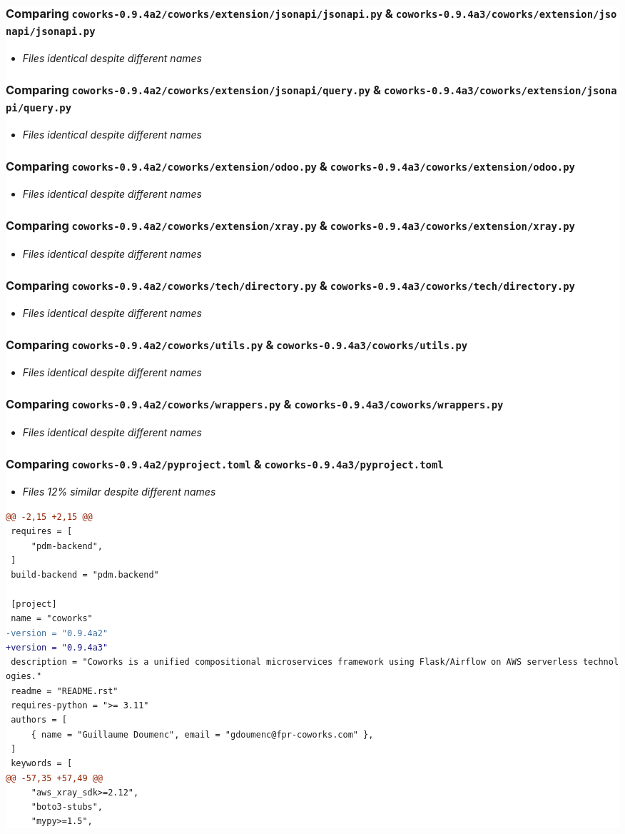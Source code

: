 ### Comparing `coworks-0.9.4a2/coworks/extension/jsonapi/jsonapi.py` & `coworks-0.9.4a3/coworks/extension/jsonapi/jsonapi.py`

 * *Files identical despite different names*

### Comparing `coworks-0.9.4a2/coworks/extension/jsonapi/query.py` & `coworks-0.9.4a3/coworks/extension/jsonapi/query.py`

 * *Files identical despite different names*

### Comparing `coworks-0.9.4a2/coworks/extension/odoo.py` & `coworks-0.9.4a3/coworks/extension/odoo.py`

 * *Files identical despite different names*

### Comparing `coworks-0.9.4a2/coworks/extension/xray.py` & `coworks-0.9.4a3/coworks/extension/xray.py`

 * *Files identical despite different names*

### Comparing `coworks-0.9.4a2/coworks/tech/directory.py` & `coworks-0.9.4a3/coworks/tech/directory.py`

 * *Files identical despite different names*

### Comparing `coworks-0.9.4a2/coworks/utils.py` & `coworks-0.9.4a3/coworks/utils.py`

 * *Files identical despite different names*

### Comparing `coworks-0.9.4a2/coworks/wrappers.py` & `coworks-0.9.4a3/coworks/wrappers.py`

 * *Files identical despite different names*

### Comparing `coworks-0.9.4a2/pyproject.toml` & `coworks-0.9.4a3/pyproject.toml`

 * *Files 12% similar despite different names*

```diff
@@ -2,15 +2,15 @@
 requires = [
     "pdm-backend",
 ]
 build-backend = "pdm.backend"
 
 [project]
 name = "coworks"
-version = "0.9.4a2"
+version = "0.9.4a3"
 description = "Coworks is a unified compositional microservices framework using Flask/Airflow on AWS serverless technologies."
 readme = "README.rst"
 requires-python = ">= 3.11"
 authors = [
     { name = "Guillaume Doumenc", email = "gdoumenc@fpr-coworks.com" },
 ]
 keywords = [
@@ -57,35 +57,49 @@
     "aws_xray_sdk>=2.12",
     "boto3-stubs",
     "mypy>=1.5",
```